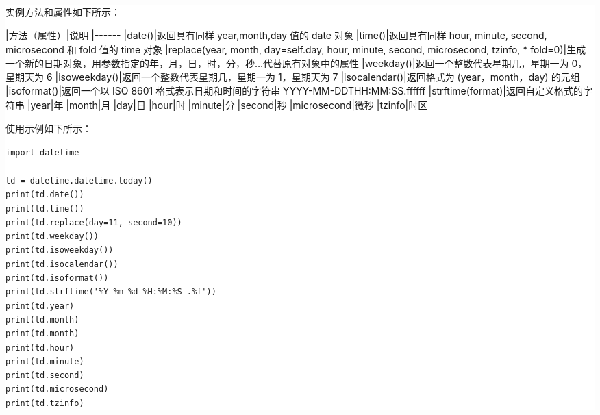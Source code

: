 实例方法和属性如下所示：

|方法（属性）|说明
|------
|date()|返回具有同样 year,month,day 值的 date 对象
|time()|返回具有同样 hour, minute, second, microsecond 和 fold 值的 time 对象
|replace(year, month, day=self.day, hour, minute, second, microsecond, tzinfo, * fold=0)|生成一个新的日期对象，用参数指定的年，月，日，时，分，秒…代替原有对象中的属性
|weekday()|返回一个整数代表星期几，星期一为 0，星期天为 6
|isoweekday()|返回一个整数代表星期几，星期一为 1，星期天为 7
|isocalendar()|返回格式为 (year，month，day) 的元组
|isoformat()|返回一个以 ISO 8601 格式表示日期和时间的字符串 YYYY-MM-DDTHH:MM:SS.ffffff
|strftime(format)|返回自定义格式的字符串
|year|年
|month|月
|day|日
|hour|时
|minute|分
|second|秒
|microsecond|微秒
|tzinfo|时区

使用示例如下所示：

```
import datetime

td = datetime.datetime.today()
print(td.date())
print(td.time())
print(td.replace(day=11, second=10))
print(td.weekday())
print(td.isoweekday())
print(td.isocalendar())
print(td.isoformat())
print(td.strftime('%Y-%m-%d %H:%M:%S .%f'))
print(td.year)
print(td.month)
print(td.month)
print(td.hour)
print(td.minute)
print(td.second)
print(td.microsecond)
print(td.tzinfo)

```
